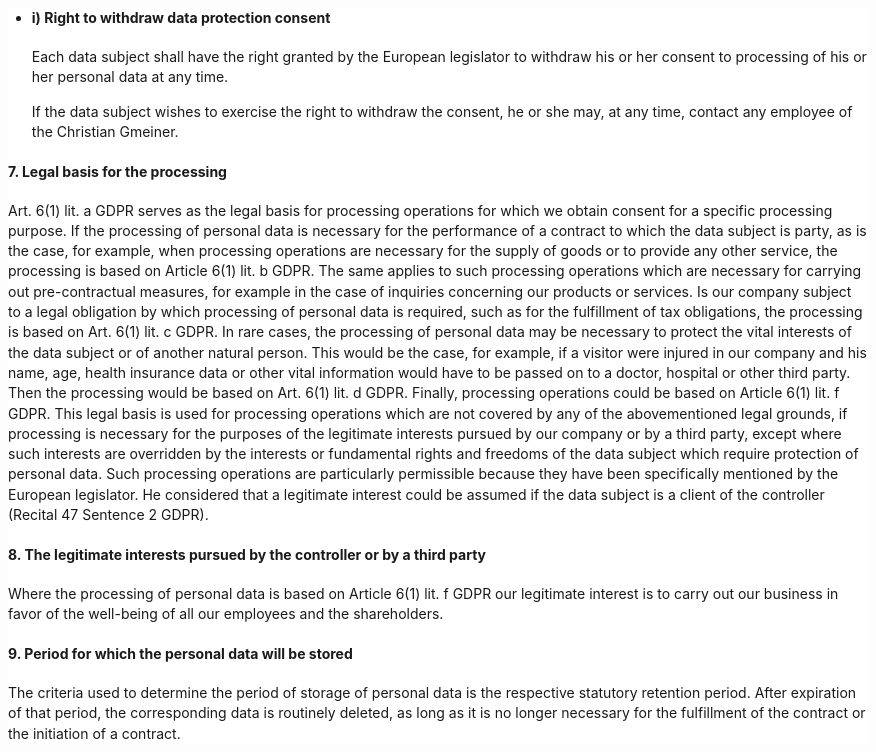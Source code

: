 -   #### i) Right to withdraw data protection consent

    Each data subject shall have the right granted by the European
    legislator to withdraw his or her consent to processing of his or
    her personal data at any time.

    If the data subject wishes to exercise the right to withdraw the
    consent, he or she may, at any time, contact any employee of the
    Christian Gmeiner.

#### 7. Legal basis for the processing

Art. 6(1) lit. a GDPR serves as the legal basis for processing
operations for which we obtain consent for a specific processing
purpose. If the processing of personal data is necessary for the
performance of a contract to which the data subject is party, as is the
case, for example, when processing operations are necessary for the
supply of goods or to provide any other service, the processing is based
on Article 6(1) lit. b GDPR. The same applies to such processing
operations which are necessary for carrying out pre-contractual
measures, for example in the case of inquiries concerning our products
or services. Is our company subject to a legal obligation by which
processing of personal data is required, such as for the fulfillment of
tax obligations, the processing is based on Art. 6(1) lit. c GDPR. In
rare cases, the processing of personal data may be necessary to protect
the vital interests of the data subject or of another natural person.
This would be the case, for example, if a visitor were injured in our
company and his name, age, health insurance data or other vital
information would have to be passed on to a doctor, hospital or other
third party. Then the processing would be based on Art. 6(1) lit. d
GDPR. Finally, processing operations could be based on Article 6(1) lit.
f GDPR. This legal basis is used for processing operations which are not
covered by any of the abovementioned legal grounds, if processing is
necessary for the purposes of the legitimate interests pursued by our
company or by a third party, except where such interests are overridden
by the interests or fundamental rights and freedoms of the data subject
which require protection of personal data. Such processing operations
are particularly permissible because they have been specifically
mentioned by the European legislator. He considered that a legitimate
interest could be assumed if the data subject is a client of the
controller (Recital 47 Sentence 2 GDPR).

#### 8. The legitimate interests pursued by the controller or by a third party

Where the processing of personal data is based on Article 6(1) lit. f
GDPR our legitimate interest is to carry out our business in favor of
the well-being of all our employees and the shareholders.

#### 9. Period for which the personal data will be stored

The criteria used to determine the period of storage of personal data is
the respective statutory retention period. After expiration of that
period, the corresponding data is routinely deleted, as long as it is no
longer necessary for the fulfillment of the contract or the initiation
of a contract.
